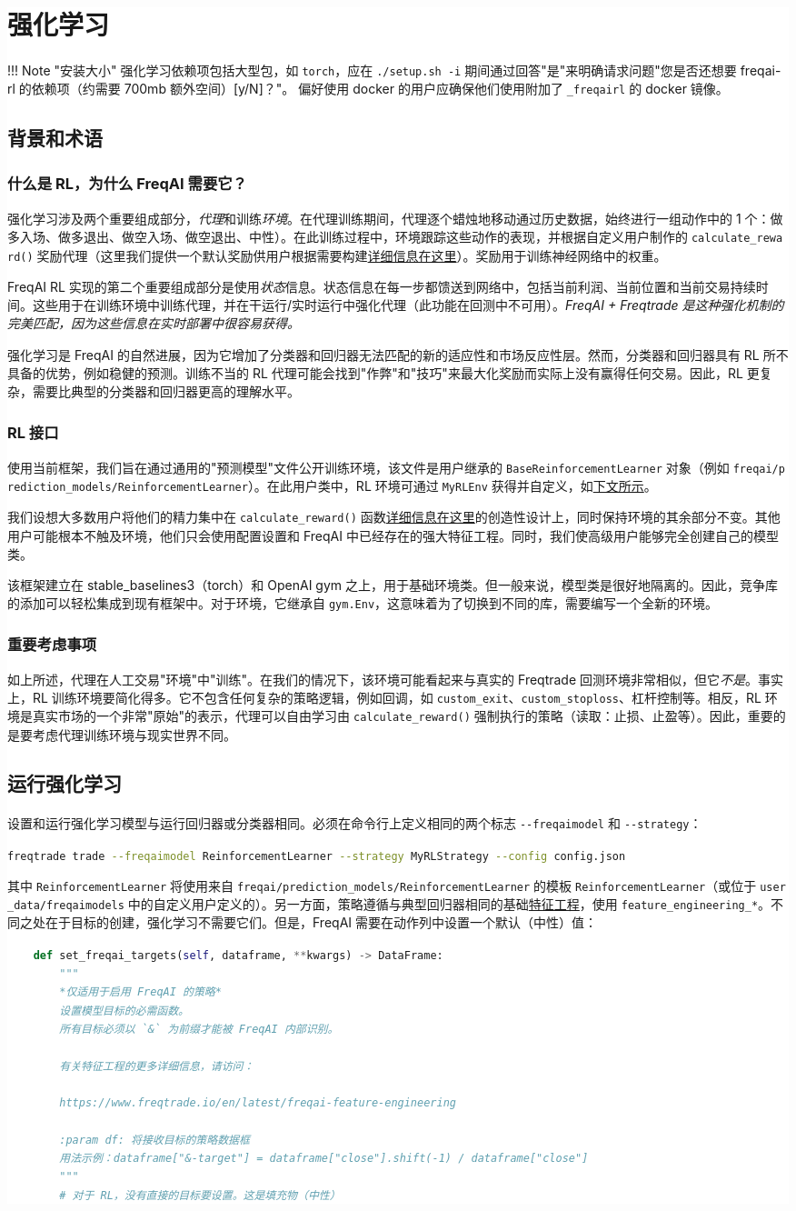 # 强化学习

!!! Note "安装大小"
    强化学习依赖项包括大型包，如 `torch`，应在 `./setup.sh -i` 期间通过回答"是"来明确请求问题"您是否还想要 freqai-rl 的依赖项（约需要 700mb 额外空间）[y/N]？"。
    偏好使用 docker 的用户应确保他们使用附加了 `_freqairl` 的 docker 镜像。

## 背景和术语

### 什么是 RL，为什么 FreqAI 需要它？

强化学习涉及两个重要组成部分，*代理*和训练*环境*。在代理训练期间，代理逐个蜡烛地移动通过历史数据，始终进行一组动作中的 1 个：做多入场、做多退出、做空入场、做空退出、中性）。在此训练过程中，环境跟踪这些动作的表现，并根据自定义用户制作的 `calculate_reward()` 奖励代理（这里我们提供一个默认奖励供用户根据需要构建[详细信息在这里](#creating-a-custom-reward-function)）。奖励用于训练神经网络中的权重。

FreqAI RL 实现的第二个重要组成部分是使用*状态*信息。状态信息在每一步都馈送到网络中，包括当前利润、当前位置和当前交易持续时间。这些用于在训练环境中训练代理，并在干运行/实时运行中强化代理（此功能在回测中不可用）。*FreqAI + Freqtrade 是这种强化机制的完美匹配，因为这些信息在实时部署中很容易获得。*

强化学习是 FreqAI 的自然进展，因为它增加了分类器和回归器无法匹配的新的适应性和市场反应性层。然而，分类器和回归器具有 RL 所不具备的优势，例如稳健的预测。训练不当的 RL 代理可能会找到"作弊"和"技巧"来最大化奖励而实际上没有赢得任何交易。因此，RL 更复杂，需要比典型的分类器和回归器更高的理解水平。

### RL 接口

使用当前框架，我们旨在通过通用的"预测模型"文件公开训练环境，该文件是用户继承的 `BaseReinforcementLearner` 对象（例如 `freqai/prediction_models/ReinforcementLearner`）。在此用户类中，RL 环境可通过 `MyRLEnv` 获得并自定义，如[下文所示](#creating-a-custom-reward-function)。

我们设想大多数用户将他们的精力集中在 `calculate_reward()` 函数[详细信息在这里](#creating-a-custom-reward-function)的创造性设计上，同时保持环境的其余部分不变。其他用户可能根本不触及环境，他们只会使用配置设置和 FreqAI 中已经存在的强大特征工程。同时，我们使高级用户能够完全创建自己的模型类。

该框架建立在 stable_baselines3（torch）和 OpenAI gym 之上，用于基础环境类。但一般来说，模型类是很好地隔离的。因此，竞争库的添加可以轻松集成到现有框架中。对于环境，它继承自 `gym.Env`，这意味着为了切换到不同的库，需要编写一个全新的环境。

### 重要考虑事项

如上所述，代理在人工交易"环境"中"训练"。在我们的情况下，该环境可能看起来与真实的 Freqtrade 回测环境非常相似，但它*不是*。事实上，RL 训练环境要简化得多。它不包含任何复杂的策略逻辑，例如回调，如 `custom_exit`、`custom_stoploss`、杠杆控制等。相反，RL 环境是真实市场的一个非常"原始"的表示，代理可以自由学习由 `calculate_reward()` 强制执行的策略（读取：止损、止盈等）。因此，重要的是要考虑代理训练环境与现实世界不同。

## 运行强化学习

设置和运行强化学习模型与运行回归器或分类器相同。必须在命令行上定义相同的两个标志 `--freqaimodel` 和 `--strategy`：

```bash
freqtrade trade --freqaimodel ReinforcementLearner --strategy MyRLStrategy --config config.json
```

其中 `ReinforcementLearner` 将使用来自 `freqai/prediction_models/ReinforcementLearner` 的模板 `ReinforcementLearner`（或位于 `user_data/freqaimodels` 中的自定义用户定义的）。另一方面，策略遵循与典型回归器相同的基础[特征工程](freqai-feature-engineering.md)，使用 `feature_engineering_*`。不同之处在于目标的创建，强化学习不需要它们。但是，FreqAI 需要在动作列中设置一个默认（中性）值：

```python
    def set_freqai_targets(self, dataframe, **kwargs) -> DataFrame:
        """
        *仅适用于启用 FreqAI 的策略*
        设置模型目标的必需函数。
        所有目标必须以 `&` 为前缀才能被 FreqAI 内部识别。

        有关特征工程的更多详细信息，请访问：

        https://www.freqtrade.io/en/latest/freqai-feature-engineering

        :param df: 将接收目标的策略数据框
        用法示例：dataframe["&-target"] = dataframe["close"].shift(-1) / dataframe["close"]
        """
        # 对于 RL，没有直接的目标要设置。这是填充物（中性）
```
